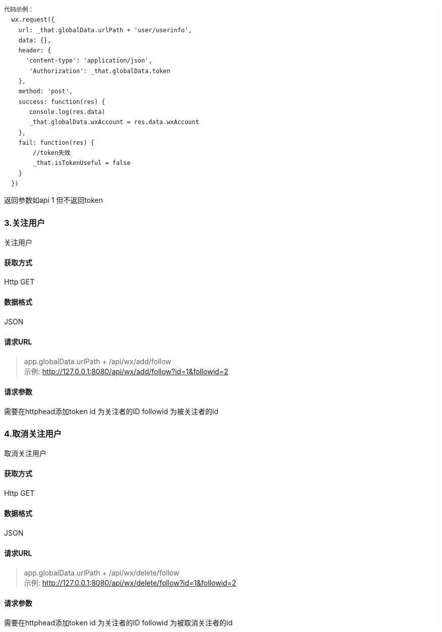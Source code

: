```
代码示例：
  wx.request({
    url: _that.globalData.urlPath + 'user/userinfo',
    data: {},
    header: {
      'content-type': 'application/json',
       'Authorization': _that.globalData.token
    },
    method: 'post',
    success: function(res) {
       console.log(res.data)
       _that.globalData.wxAccount = res.data.wxAccount
    },
    fail: function(res) {
        //token失效
        _that.isTokenUseful = false
    }
  })
```

返回参数如api 1 但不返回token

### 3.关注用户
关注用户
#### 获取方式
Http GET
#### 数据格式
JSON
#### 请求URL
> app.globalData.urlPath + /api/wx/add/follow <br>
示例:
> http://127.0.0.1:8080/api/wx/add/follow?id=1&followid=2
#### 请求参数
需要在httphead添加token
id 为关注者的ID
followid 为被关注者的id

### 4.取消关注用户
取消关注用户
#### 获取方式
Http GET
#### 数据格式
JSON
#### 请求URL
> app.globalData.urlPath + /api/wx/delete/follow <br>
示例:
> http://127.0.0.1:8080/api/wx/delete/follow?id=1&followid=2
#### 请求参数
需要在httphead添加token
id 为关注者的ID
followid 为被取消关注者的id
